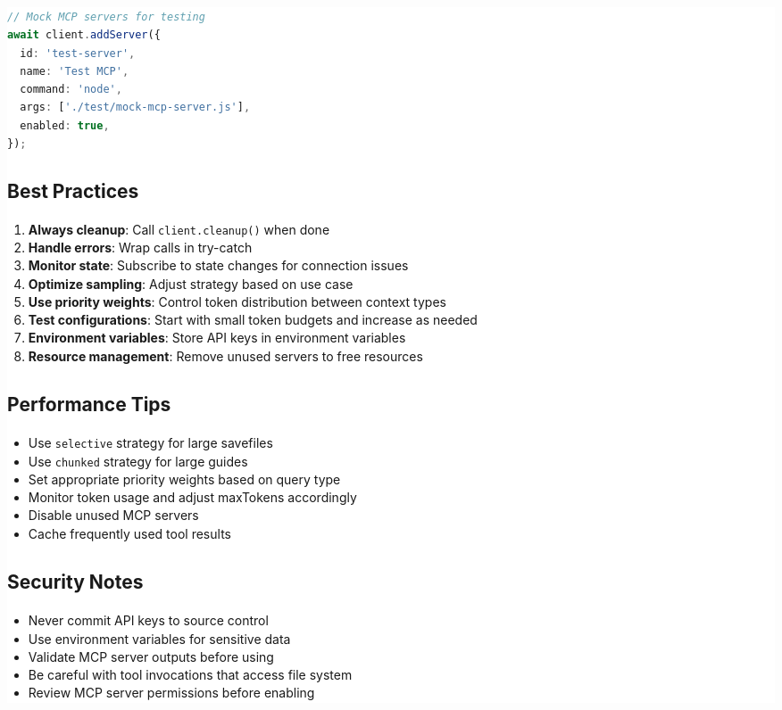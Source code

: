 ```typescript
// Mock MCP servers for testing
await client.addServer({
  id: 'test-server',
  name: 'Test MCP',
  command: 'node',
  args: ['./test/mock-mcp-server.js'],
  enabled: true,
});
```

## Best Practices

1. **Always cleanup**: Call `client.cleanup()` when done
2. **Handle errors**: Wrap calls in try-catch
3. **Monitor state**: Subscribe to state changes for connection issues
4. **Optimize sampling**: Adjust strategy based on use case
5. **Use priority weights**: Control token distribution between context types
6. **Test configurations**: Start with small token budgets and increase as needed
7. **Environment variables**: Store API keys in environment variables
8. **Resource management**: Remove unused servers to free resources

## Performance Tips

- Use `selective` strategy for large savefiles
- Use `chunked` strategy for large guides
- Set appropriate priority weights based on query type
- Monitor token usage and adjust maxTokens accordingly
- Disable unused MCP servers
- Cache frequently used tool results

## Security Notes

- Never commit API keys to source control
- Use environment variables for sensitive data
- Validate MCP server outputs before using
- Be careful with tool invocations that access file system
- Review MCP server permissions before enabling
